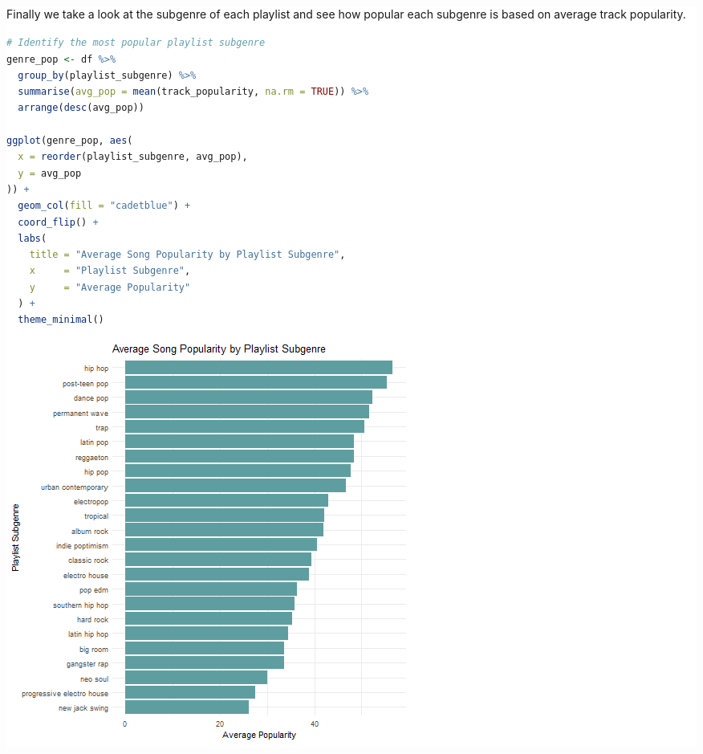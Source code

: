 Finally we take a look at the subgenre of each playlist and see how popular each subgenre is based on average track popularity.



``` r
# Identify the most popular playlist subgenre
genre_pop <- df %>%
  group_by(playlist_subgenre) %>%
  summarise(avg_pop = mean(track_popularity, na.rm = TRUE)) %>%
  arrange(desc(avg_pop))

ggplot(genre_pop, aes(
  x = reorder(playlist_subgenre, avg_pop),
  y = avg_pop
)) +
  geom_col(fill = "cadetblue") +
  coord_flip() +
  labs(
    title = "Average Song Popularity by Playlist Subgenre",
    x     = "Playlist Subgenre",
    y     = "Average Popularity"
  ) +
  theme_minimal()
```

![plot of chunk unnamed-chunk-33](figure/unnamed-chunk-33-1.png)
